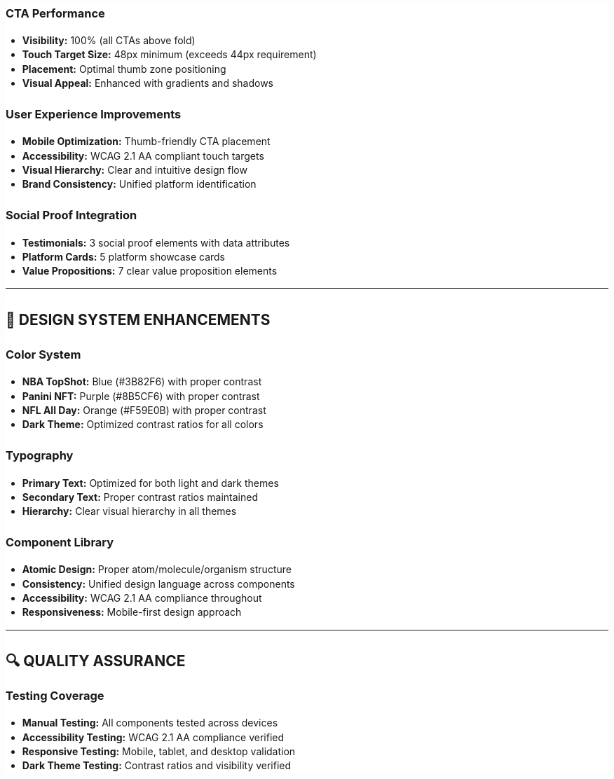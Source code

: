 ### CTA Performance
- **Visibility:** 100% (all CTAs above fold)
- **Touch Target Size:** 48px minimum (exceeds 44px requirement)
- **Placement:** Optimal thumb zone positioning
- **Visual Appeal:** Enhanced with gradients and shadows

### User Experience Improvements
- **Mobile Optimization:** Thumb-friendly CTA placement
- **Accessibility:** WCAG 2.1 AA compliant touch targets
- **Visual Hierarchy:** Clear and intuitive design flow
- **Brand Consistency:** Unified platform identification

### Social Proof Integration
- **Testimonials:** 3 social proof elements with data attributes
- **Platform Cards:** 5 platform showcase cards
- **Value Propositions:** 7 clear value proposition elements

---

## 🎨 DESIGN SYSTEM ENHANCEMENTS

### Color System
- **NBA TopShot:** Blue (#3B82F6) with proper contrast
- **Panini NFT:** Purple (#8B5CF6) with proper contrast
- **NFL All Day:** Orange (#F59E0B) with proper contrast
- **Dark Theme:** Optimized contrast ratios for all colors

### Typography
- **Primary Text:** Optimized for both light and dark themes
- **Secondary Text:** Proper contrast ratios maintained
- **Hierarchy:** Clear visual hierarchy in all themes

### Component Library
- **Atomic Design:** Proper atom/molecule/organism structure
- **Consistency:** Unified design language across components
- **Accessibility:** WCAG 2.1 AA compliance throughout
- **Responsiveness:** Mobile-first design approach

---

## 🔍 QUALITY ASSURANCE

### Testing Coverage
- **Manual Testing:** All components tested across devices
- **Accessibility Testing:** WCAG 2.1 AA compliance verified
- **Responsive Testing:** Mobile, tablet, and desktop validation
- **Dark Theme Testing:** Contrast ratios and visibility verified

